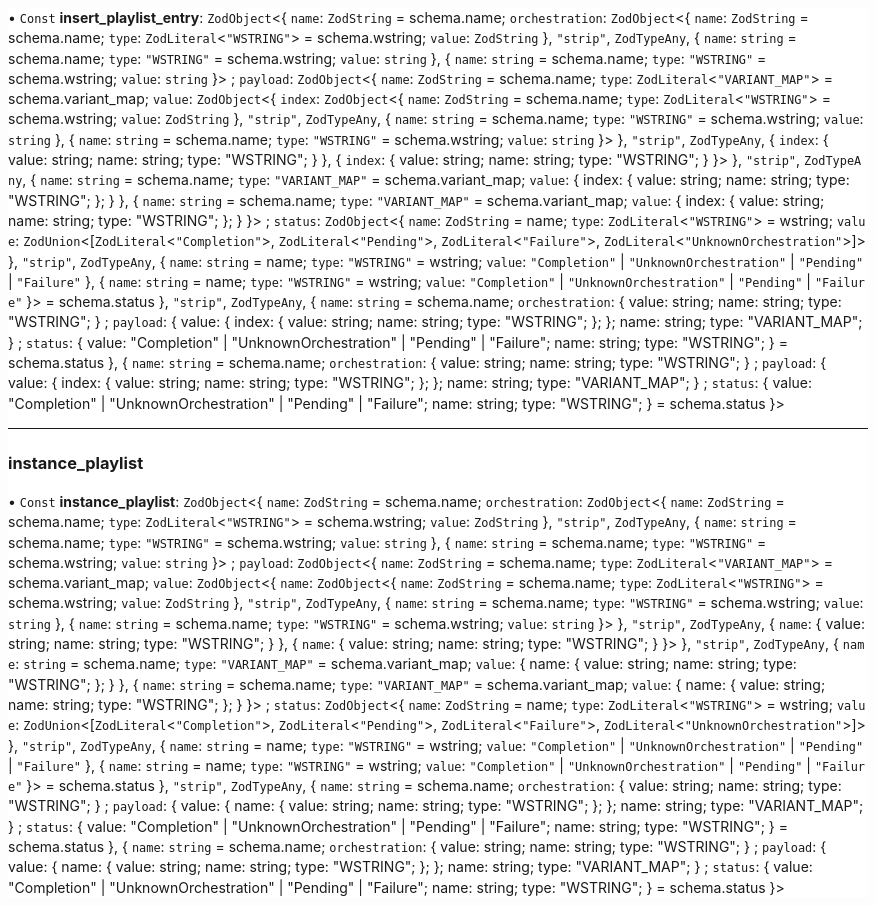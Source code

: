 • `Const` **insert\_playlist\_entry**: `ZodObject`<{ `name`: `ZodString` = schema.name; `orchestration`: `ZodObject`<{ `name`: `ZodString` = schema.name; `type`: `ZodLiteral`<``"WSTRING"``\> = schema.wstring; `value`: `ZodString`  }, ``"strip"``, `ZodTypeAny`, { `name`: `string` = schema.name; `type`: ``"WSTRING"`` = schema.wstring; `value`: `string`  }, { `name`: `string` = schema.name; `type`: ``"WSTRING"`` = schema.wstring; `value`: `string`  }\> ; `payload`: `ZodObject`<{ `name`: `ZodString` = schema.name; `type`: `ZodLiteral`<``"VARIANT_MAP"``\> = schema.variant\_map; `value`: `ZodObject`<{ `index`: `ZodObject`<{ `name`: `ZodString` = schema.name; `type`: `ZodLiteral`<``"WSTRING"``\> = schema.wstring; `value`: `ZodString`  }, ``"strip"``, `ZodTypeAny`, { `name`: `string` = schema.name; `type`: ``"WSTRING"`` = schema.wstring; `value`: `string`  }, { `name`: `string` = schema.name; `type`: ``"WSTRING"`` = schema.wstring; `value`: `string`  }\>  }, ``"strip"``, `ZodTypeAny`, { `index`: { value: string; name: string; type: "WSTRING"; }  }, { `index`: { value: string; name: string; type: "WSTRING"; }  }\>  }, ``"strip"``, `ZodTypeAny`, { `name`: `string` = schema.name; `type`: ``"VARIANT_MAP"`` = schema.variant\_map; `value`: { index: { value: string; name: string; type: "WSTRING"; }; }  }, { `name`: `string` = schema.name; `type`: ``"VARIANT_MAP"`` = schema.variant\_map; `value`: { index: { value: string; name: string; type: "WSTRING"; }; }  }\> ; `status`: `ZodObject`<{ `name`: `ZodString` = name; `type`: `ZodLiteral`<``"WSTRING"``\> = wstring; `value`: `ZodUnion`<[`ZodLiteral`<``"Completion"``\>, `ZodLiteral`<``"Pending"``\>, `ZodLiteral`<``"Failure"``\>, `ZodLiteral`<``"UnknownOrchestration"``\>]\>  }, ``"strip"``, `ZodTypeAny`, { `name`: `string` = name; `type`: ``"WSTRING"`` = wstring; `value`: ``"Completion"`` \| ``"UnknownOrchestration"`` \| ``"Pending"`` \| ``"Failure"``  }, { `name`: `string` = name; `type`: ``"WSTRING"`` = wstring; `value`: ``"Completion"`` \| ``"UnknownOrchestration"`` \| ``"Pending"`` \| ``"Failure"``  }\> = schema.status }, ``"strip"``, `ZodTypeAny`, { `name`: `string` = schema.name; `orchestration`: { value: string; name: string; type: "WSTRING"; } ; `payload`: { value: { index: { value: string; name: string; type: "WSTRING"; }; }; name: string; type: "VARIANT\_MAP"; } ; `status`: { value: "Completion" \| "UnknownOrchestration" \| "Pending" \| "Failure"; name: string; type: "WSTRING"; } = schema.status }, { `name`: `string` = schema.name; `orchestration`: { value: string; name: string; type: "WSTRING"; } ; `payload`: { value: { index: { value: string; name: string; type: "WSTRING"; }; }; name: string; type: "VARIANT\_MAP"; } ; `status`: { value: "Completion" \| "UnknownOrchestration" \| "Pending" \| "Failure"; name: string; type: "WSTRING"; } = schema.status }\>

___

### instance\_playlist

• `Const` **instance\_playlist**: `ZodObject`<{ `name`: `ZodString` = schema.name; `orchestration`: `ZodObject`<{ `name`: `ZodString` = schema.name; `type`: `ZodLiteral`<``"WSTRING"``\> = schema.wstring; `value`: `ZodString`  }, ``"strip"``, `ZodTypeAny`, { `name`: `string` = schema.name; `type`: ``"WSTRING"`` = schema.wstring; `value`: `string`  }, { `name`: `string` = schema.name; `type`: ``"WSTRING"`` = schema.wstring; `value`: `string`  }\> ; `payload`: `ZodObject`<{ `name`: `ZodString` = schema.name; `type`: `ZodLiteral`<``"VARIANT_MAP"``\> = schema.variant\_map; `value`: `ZodObject`<{ `name`: `ZodObject`<{ `name`: `ZodString` = schema.name; `type`: `ZodLiteral`<``"WSTRING"``\> = schema.wstring; `value`: `ZodString`  }, ``"strip"``, `ZodTypeAny`, { `name`: `string` = schema.name; `type`: ``"WSTRING"`` = schema.wstring; `value`: `string`  }, { `name`: `string` = schema.name; `type`: ``"WSTRING"`` = schema.wstring; `value`: `string`  }\>  }, ``"strip"``, `ZodTypeAny`, { `name`: { value: string; name: string; type: "WSTRING"; }  }, { `name`: { value: string; name: string; type: "WSTRING"; }  }\>  }, ``"strip"``, `ZodTypeAny`, { `name`: `string` = schema.name; `type`: ``"VARIANT_MAP"`` = schema.variant\_map; `value`: { name: { value: string; name: string; type: "WSTRING"; }; }  }, { `name`: `string` = schema.name; `type`: ``"VARIANT_MAP"`` = schema.variant\_map; `value`: { name: { value: string; name: string; type: "WSTRING"; }; }  }\> ; `status`: `ZodObject`<{ `name`: `ZodString` = name; `type`: `ZodLiteral`<``"WSTRING"``\> = wstring; `value`: `ZodUnion`<[`ZodLiteral`<``"Completion"``\>, `ZodLiteral`<``"Pending"``\>, `ZodLiteral`<``"Failure"``\>, `ZodLiteral`<``"UnknownOrchestration"``\>]\>  }, ``"strip"``, `ZodTypeAny`, { `name`: `string` = name; `type`: ``"WSTRING"`` = wstring; `value`: ``"Completion"`` \| ``"UnknownOrchestration"`` \| ``"Pending"`` \| ``"Failure"``  }, { `name`: `string` = name; `type`: ``"WSTRING"`` = wstring; `value`: ``"Completion"`` \| ``"UnknownOrchestration"`` \| ``"Pending"`` \| ``"Failure"``  }\> = schema.status }, ``"strip"``, `ZodTypeAny`, { `name`: `string` = schema.name; `orchestration`: { value: string; name: string; type: "WSTRING"; } ; `payload`: { value: { name: { value: string; name: string; type: "WSTRING"; }; }; name: string; type: "VARIANT\_MAP"; } ; `status`: { value: "Completion" \| "UnknownOrchestration" \| "Pending" \| "Failure"; name: string; type: "WSTRING"; } = schema.status }, { `name`: `string` = schema.name; `orchestration`: { value: string; name: string; type: "WSTRING"; } ; `payload`: { value: { name: { value: string; name: string; type: "WSTRING"; }; }; name: string; type: "VARIANT\_MAP"; } ; `status`: { value: "Completion" \| "UnknownOrchestration" \| "Pending" \| "Failure"; name: string; type: "WSTRING"; } = schema.status }\>
